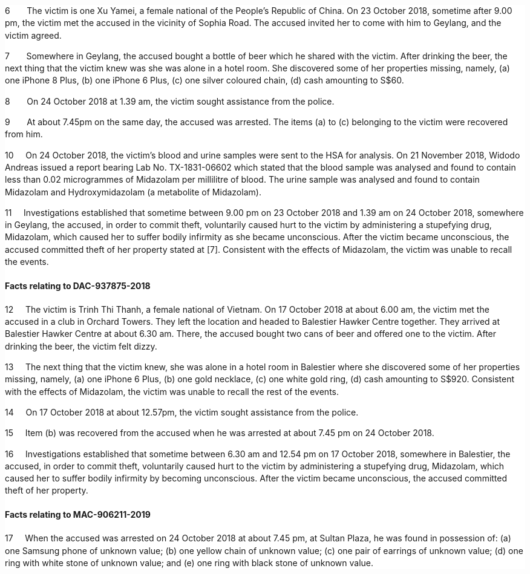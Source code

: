 6       The victim is one Xu Yamei, a female national of the People’s Republic of China. On 23 October 2018, sometime after 9.00 pm, the victim met the accused in the vicinity of Sophia Road. The accused invited her to come with him to Geylang, and the victim agreed.

7       Somewhere in Geylang, the accused bought a bottle of beer which he shared with the victim. After drinking the beer, the next thing that the victim knew was she was alone in a hotel room. She discovered some of her properties missing, namely, (a) one iPhone 8 Plus, (b) one iPhone 6 Plus, (c) one silver coloured chain, (d) cash amounting to S$60.

8       On 24 October 2018 at 1.39 am, the victim sought assistance from the police.

9       At about 7.45pm on the same day, the accused was arrested. The items (a) to (c) belonging to the victim were recovered from him.

10     On 24 October 2018, the victim’s blood and urine samples were sent to the HSA for analysis. On 21 November 2018, Widodo Andreas issued a report bearing Lab No. TX-1831-06602 which stated that the blood sample was analysed and found to contain less than 0.02 microgrammes of Midazolam per millilitre of blood. The urine sample was analysed and found to contain Midazolam and Hydroxymidazolam (a metabolite of Midazolam).

11     Investigations established that sometime between 9.00 pm on 23 October 2018 and 1.39 am on 24 October 2018, somewhere in Geylang, the accused, in order to commit theft, voluntarily caused hurt to the victim by administering a stupefying drug, Midazolam, which caused her to suffer bodily infirmity as she became unconscious. After the victim became unconscious, the accused committed theft of her property stated at \[7\]. Consistent with the effects of Midazolam, the victim was unable to recall the events.

#### Facts relating to DAC-937875-2018

12     The victim is Trinh Thi Thanh, a female national of Vietnam. On 17 October 2018 at about 6.00 am, the victim met the accused in a club in Orchard Towers. They left the location and headed to Balestier Hawker Centre together. They arrived at Balestier Hawker Centre at about 6.30 am. There, the accused bought two cans of beer and offered one to the victim. After drinking the beer, the victim felt dizzy.

13     The next thing that the victim knew, she was alone in a hotel room in Balestier where she discovered some of her properties missing, namely, (a) one iPhone 6 Plus, (b) one gold necklace, (c) one white gold ring, (d) cash amounting to S$920. Consistent with the effects of Midazolam, the victim was unable to recall the rest of the events.

14     On 17 October 2018 at about 12.57pm, the victim sought assistance from the police.

15     Item (b) was recovered from the accused when he was arrested at about 7.45 pm on 24 October 2018.

16     Investigations established that sometime between 6.30 am and 12.54 pm on 17 October 2018, somewhere in Balestier, the accused, in order to commit theft, voluntarily caused hurt to the victim by administering a stupefying drug, Midazolam, which caused her to suffer bodily infirmity by becoming unconscious. After the victim became unconscious, the accused committed theft of her property.

#### Facts relating to MAC-906211-2019

17     When the accused was arrested on 24 October 2018 at about 7.45 pm, at Sultan Plaza, he was found in possession of: (a) one Samsung phone of unknown value; (b) one yellow chain of unknown value; (c) one pair of earrings of unknown value; (d) one ring with white stone of unknown value; and (e) one ring with black stone of unknown value.

